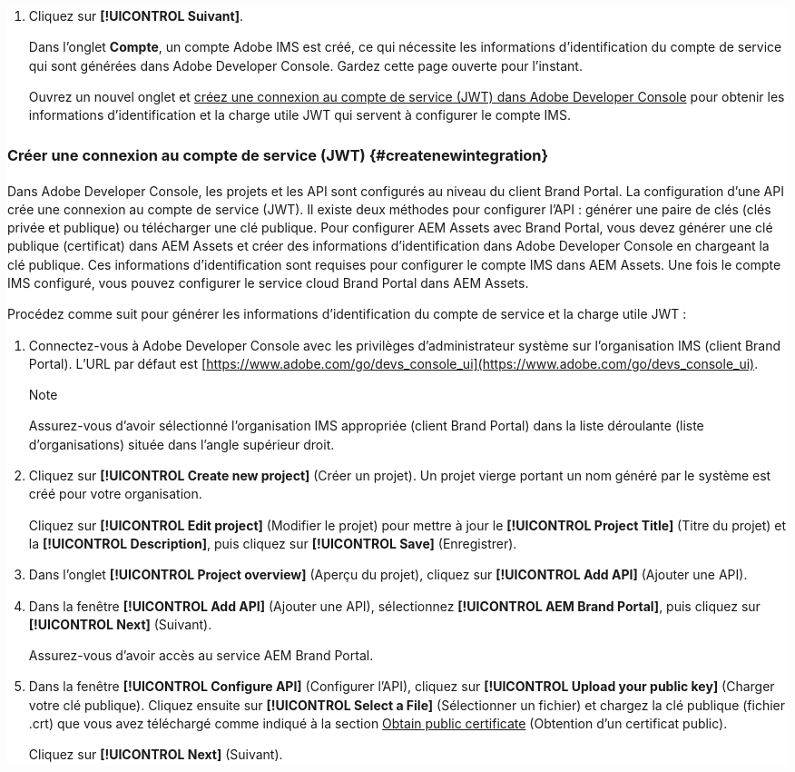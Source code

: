 1. Cliquez sur **[!UICONTROL Suivant]**.

   Dans l’onglet **Compte**, un compte Adobe IMS est créé, ce qui nécessite les informations d’identification du compte de service qui sont générées dans Adobe Developer Console. Gardez cette page ouverte pour l’instant.

   Ouvrez un nouvel onglet et [créez une connexion au compte de service (JWT) dans Adobe Developer Console](#createnewintegration) pour obtenir les informations d’identification et la charge utile JWT qui servent à configurer le compte IMS.

### Créer une connexion au compte de service (JWT) {#createnewintegration}

Dans Adobe Developer Console, les projets et les API sont configurés au niveau du client Brand Portal. La configuration d’une API crée une connexion au compte de service (JWT). Il existe deux méthodes pour configurer l’API : générer une paire de clés (clés privée et publique) ou télécharger une clé publique. Pour configurer AEM Assets avec Brand Portal, vous devez générer une clé publique (certificat) dans AEM Assets et créer des informations d’identification dans Adobe Developer Console en chargeant la clé publique. Ces informations d’identification sont requises pour configurer le compte IMS dans AEM Assets. Une fois le compte IMS configuré, vous pouvez configurer le service cloud Brand Portal dans AEM Assets.

Procédez comme suit pour générer les informations d’identification du compte de service et la charge utile JWT :

1. Connectez-vous à Adobe Developer Console avec les privilèges d’administrateur système sur l’organisation IMS (client Brand Portal). L’URL par défaut est [https://www.adobe.com/go/devs_console_ui](https://www.adobe.com/go/devs_console_ui).


   >[!NOTE]
   >
   >Assurez-vous d’avoir sélectionné l’organisation IMS appropriée (client Brand Portal) dans la liste déroulante (liste d’organisations) située dans l’angle supérieur droit.

1. Cliquez sur **[!UICONTROL Create new project]** (Créer un projet). Un projet vierge portant un nom généré par le système est créé pour votre organisation.

   Cliquez sur **[!UICONTROL Edit project]** (Modifier le projet) pour mettre à jour le **[!UICONTROL Project Title]** (Titre du projet) et la **[!UICONTROL Description]**, puis cliquez sur **[!UICONTROL Save]** (Enregistrer).

1. Dans l’onglet **[!UICONTROL Project overview]** (Aperçu du projet), cliquez sur **[!UICONTROL Add API]** (Ajouter une API).

1. Dans la fenêtre **[!UICONTROL Add API]** (Ajouter une API), sélectionnez **[!UICONTROL AEM Brand Portal]**, puis cliquez sur **[!UICONTROL Next]** (Suivant).

   Assurez-vous d’avoir accès au service AEM Brand Portal.

1. Dans la fenêtre **[!UICONTROL Configure API]** (Configurer l’API), cliquez sur **[!UICONTROL Upload your public key]** (Charger votre clé publique). Cliquez ensuite sur **[!UICONTROL Select a File]** (Sélectionner un fichier) et chargez la clé publique (fichier .crt) que vous avez téléchargé comme indiqué à la section [Obtain public certificate](#public-certificate) (Obtention d’un certificat public).

   Cliquez sur **[!UICONTROL Next]** (Suivant).

